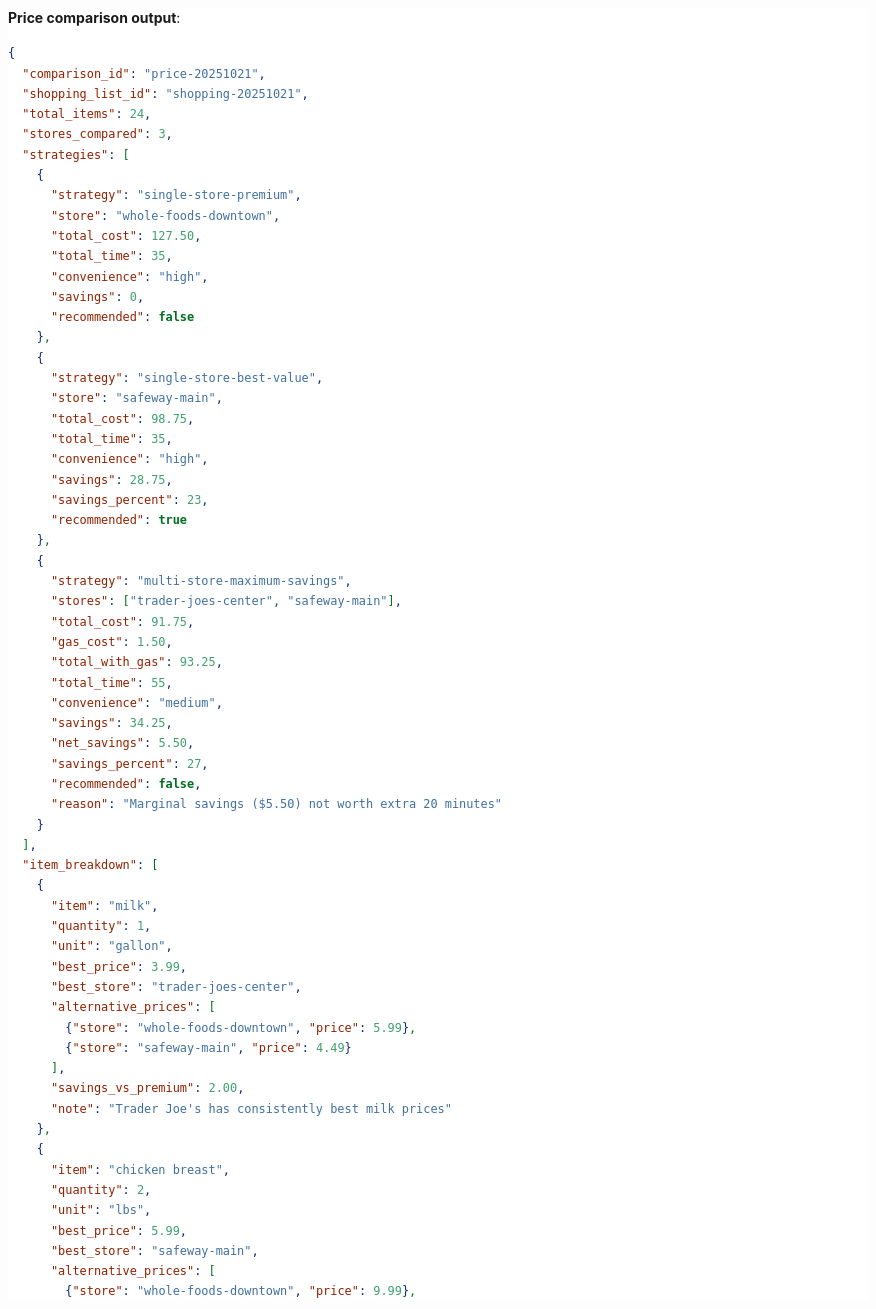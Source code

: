 **Price comparison output**:
```json
{
  "comparison_id": "price-20251021",
  "shopping_list_id": "shopping-20251021",
  "total_items": 24,
  "stores_compared": 3,
  "strategies": [
    {
      "strategy": "single-store-premium",
      "store": "whole-foods-downtown",
      "total_cost": 127.50,
      "total_time": 35,
      "convenience": "high",
      "savings": 0,
      "recommended": false
    },
    {
      "strategy": "single-store-best-value",
      "store": "safeway-main",
      "total_cost": 98.75,
      "total_time": 35,
      "convenience": "high",
      "savings": 28.75,
      "savings_percent": 23,
      "recommended": true
    },
    {
      "strategy": "multi-store-maximum-savings",
      "stores": ["trader-joes-center", "safeway-main"],
      "total_cost": 91.75,
      "gas_cost": 1.50,
      "total_with_gas": 93.25,
      "total_time": 55,
      "convenience": "medium",
      "savings": 34.25,
      "net_savings": 5.50,
      "savings_percent": 27,
      "recommended": false,
      "reason": "Marginal savings ($5.50) not worth extra 20 minutes"
    }
  ],
  "item_breakdown": [
    {
      "item": "milk",
      "quantity": 1,
      "unit": "gallon",
      "best_price": 3.99,
      "best_store": "trader-joes-center",
      "alternative_prices": [
        {"store": "whole-foods-downtown", "price": 5.99},
        {"store": "safeway-main", "price": 4.49}
      ],
      "savings_vs_premium": 2.00,
      "note": "Trader Joe's has consistently best milk prices"
    },
    {
      "item": "chicken breast",
      "quantity": 2,
      "unit": "lbs",
      "best_price": 5.99,
      "best_store": "safeway-main",
      "alternative_prices": [
        {"store": "whole-foods-downtown", "price": 9.99},
```